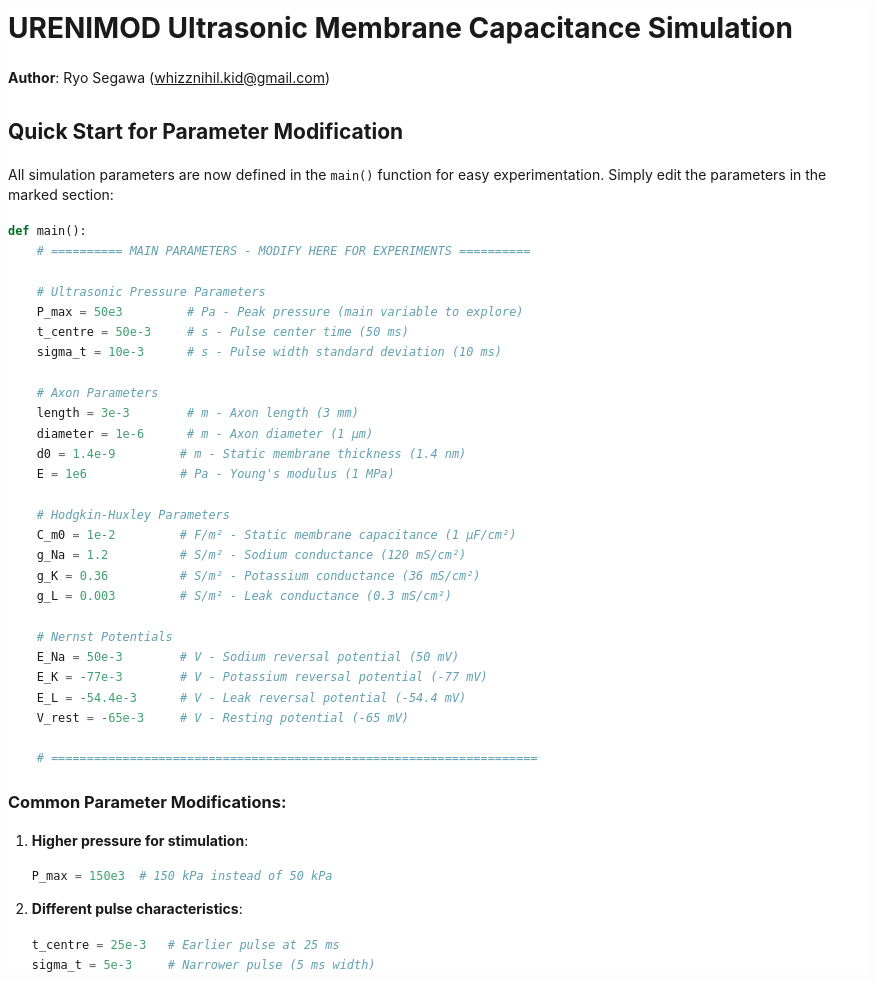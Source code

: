 # URENIMOD Ultrasonic Membrane Capacitance Simulation

**Author**: Ryo Segawa (whizznihil.kid@gmail.com)  

## Quick Start for Parameter Modification

All simulation parameters are now defined in the `main()` function for easy experimentation. Simply edit the parameters in the marked section:

```python
def main():
    # ========== MAIN PARAMETERS - MODIFY HERE FOR EXPERIMENTS ==========
    
    # Ultrasonic Pressure Parameters
    P_max = 50e3         # Pa - Peak pressure (main variable to explore)
    t_centre = 50e-3     # s - Pulse center time (50 ms)
    sigma_t = 10e-3      # s - Pulse width standard deviation (10 ms)
    
    # Axon Parameters
    length = 3e-3        # m - Axon length (3 mm)
    diameter = 1e-6      # m - Axon diameter (1 μm)
    d0 = 1.4e-9         # m - Static membrane thickness (1.4 nm)
    E = 1e6             # Pa - Young's modulus (1 MPa)
    
    # Hodgkin-Huxley Parameters  
    C_m0 = 1e-2         # F/m² - Static membrane capacitance (1 μF/cm²)
    g_Na = 1.2          # S/m² - Sodium conductance (120 mS/cm²)
    g_K = 0.36          # S/m² - Potassium conductance (36 mS/cm²)
    g_L = 0.003         # S/m² - Leak conductance (0.3 mS/cm²)
    
    # Nernst Potentials
    E_Na = 50e-3        # V - Sodium reversal potential (50 mV)
    E_K = -77e-3        # V - Potassium reversal potential (-77 mV)
    E_L = -54.4e-3      # V - Leak reversal potential (-54.4 mV)
    V_rest = -65e-3     # V - Resting potential (-65 mV)
    
    # ====================================================================
```

### Common Parameter Modifications:

1. **Higher pressure for stimulation**:
   ```python
   P_max = 150e3  # 150 kPa instead of 50 kPa
   ```

2. **Different pulse characteristics**:
   ```python
   t_centre = 25e-3   # Earlier pulse at 25 ms
   sigma_t = 5e-3     # Narrower pulse (5 ms width)
   ```
